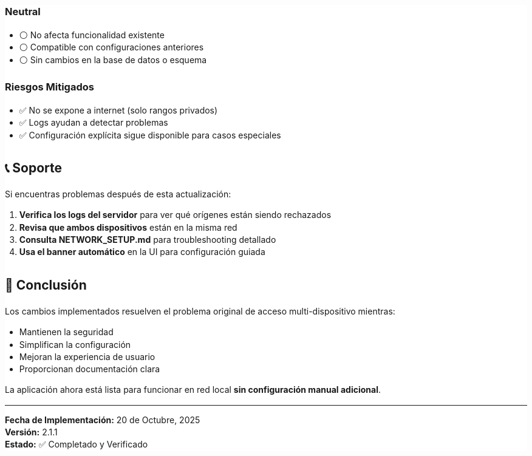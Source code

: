 ### Neutral
- ⚪ No afecta funcionalidad existente
- ⚪ Compatible con configuraciones anteriores
- ⚪ Sin cambios en la base de datos o esquema

### Riesgos Mitigados
- ✅ No se expone a internet (solo rangos privados)
- ✅ Logs ayudan a detectar problemas
- ✅ Configuración explícita sigue disponible para casos especiales

## 📞 Soporte

Si encuentras problemas después de esta actualización:

1. **Verifica los logs del servidor** para ver qué orígenes están siendo rechazados
2. **Revisa que ambos dispositivos** están en la misma red
3. **Consulta NETWORK_SETUP.md** para troubleshooting detallado
4. **Usa el banner automático** en la UI para configuración guiada

## 🎉 Conclusión

Los cambios implementados resuelven el problema original de acceso multi-dispositivo mientras:
- Mantienen la seguridad
- Simplifican la configuración
- Mejoran la experiencia de usuario
- Proporcionan documentación clara

La aplicación ahora está lista para funcionar en red local **sin configuración manual adicional**.

---

**Fecha de Implementación:** 20 de Octubre, 2025  
**Versión:** 2.1.1  
**Estado:** ✅ Completado y Verificado
